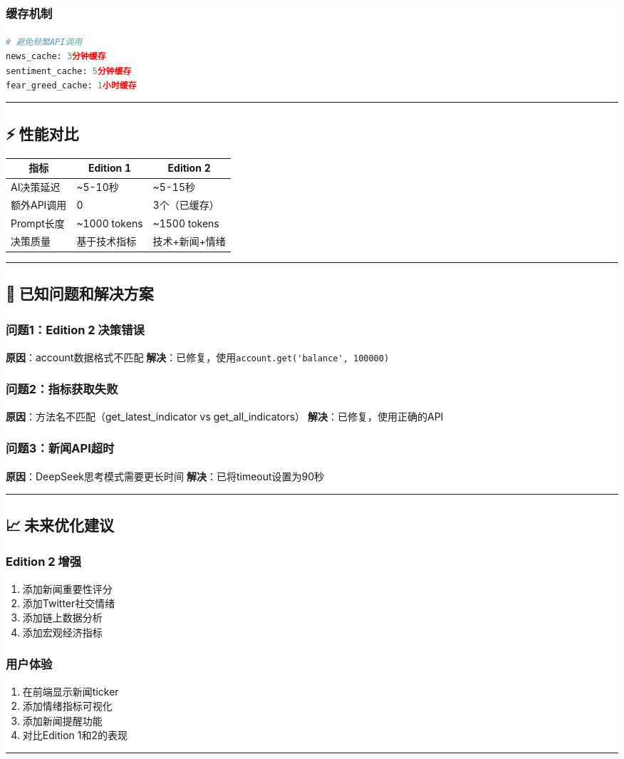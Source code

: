 ### 缓存机制

```python
# 避免频繁API调用
news_cache: 3分钟缓存
sentiment_cache: 5分钟缓存
fear_greed_cache: 1小时缓存
```

---

## ⚡ 性能对比

| 指标 | Edition 1 | Edition 2 |
|-----|----------|-----------|
| AI决策延迟 | ~5-10秒 | ~5-15秒 |
| 额外API调用 | 0 | 3个（已缓存）|
| Prompt长度 | ~1000 tokens | ~1500 tokens |
| 决策质量 | 基于技术指标 | 技术+新闻+情绪 |

---

## 🐛 已知问题和解决方案

### 问题1：Edition 2 决策错误
**原因**：account数据格式不匹配
**解决**：已修复，使用`account.get('balance', 100000)`

### 问题2：指标获取失败
**原因**：方法名不匹配（get_latest_indicator vs get_all_indicators）
**解决**：已修复，使用正确的API

### 问题3：新闻API超时
**原因**：DeepSeek思考模式需要更长时间
**解决**：已将timeout设置为90秒

---

## 📈 未来优化建议

### Edition 2 增强
1. 添加新闻重要性评分
2. 添加Twitter社交情绪
3. 添加链上数据分析
4. 添加宏观经济指标

### 用户体验
1. 在前端显示新闻ticker
2. 添加情绪指标可视化
3. 添加新闻提醒功能
4. 对比Edition 1和2的表现

---
